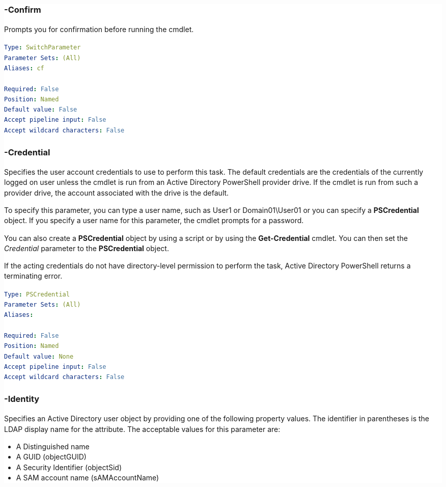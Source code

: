 ### -Confirm
Prompts you for confirmation before running the cmdlet.

```yaml
Type: SwitchParameter
Parameter Sets: (All)
Aliases: cf

Required: False
Position: Named
Default value: False
Accept pipeline input: False
Accept wildcard characters: False
```

### -Credential
Specifies the user account credentials to use to perform this task.
The default credentials are the credentials of the currently logged on user unless the cmdlet is run from an Active Directory PowerShell provider drive.
If the cmdlet is run from such a provider drive, the account associated with the drive is the default.

To specify this parameter, you can type a user name, such as User1 or Domain01\User01 or you can specify a **PSCredential** object.
If you specify a user name for this parameter, the cmdlet prompts for a password.

You can also create a **PSCredential** object by using a script or by using the **Get-Credential** cmdlet.
You can then set the *Credential* parameter to the **PSCredential** object.

If the acting credentials do not have directory-level permission to perform the task, Active Directory PowerShell returns a terminating error.

```yaml
Type: PSCredential
Parameter Sets: (All)
Aliases:

Required: False
Position: Named
Default value: None
Accept pipeline input: False
Accept wildcard characters: False
```

### -Identity
Specifies an Active Directory user object by providing one of the following property values.
The identifier in parentheses is the LDAP display name for the attribute.
The acceptable values for this parameter are:

- A Distinguished name
- A GUID (objectGUID)
- A Security Identifier (objectSid)
- A SAM account name (sAMAccountName)
